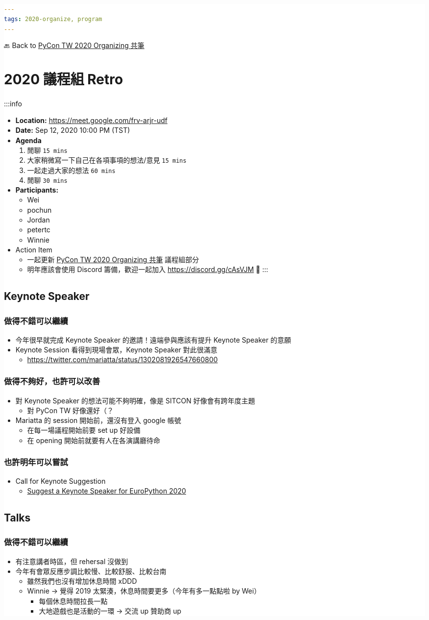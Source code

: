 ```yaml
---
tags: 2020-organize, program
---
```


🔙 Back to [PyCon TW 2020 Organizing 共筆](/5u84SOprTUeQYBR57TH49w)

# 2020 議程組 Retro

:::info
- **Location:** https://meet.google.com/frv-arjr-udf
- **Date:** Sep 12, 2020 10:00 PM (TST)
- **Agenda**
    1. 閒聊 `15 mins`
    2. 大家稍微寫一下自己在各項事項的想法/意見 `15 mins`
    3. 一起走過大家的想法 `60 mins`
    4. 閒聊 `30 mins`
- **Participants:**
    - Wei
    - pochun
    - Jordan
    - petertc
    - Winnie
- Action Item
    - 一起更新 [PyCon TW 2020 Organizing 共筆](/@pycontw/HkXbemQeP) 議程組部分
    - 明年應該會使用 Discord 籌備，歡迎一起加入 https://discord.gg/cAsVJM 🙂
:::


## Keynote Speaker
### 做得不錯可以繼續
* 今年很早就完成 Keynote Speaker 的邀請！遠端參與應該有提升 Keynote Speaker 的意願
* Keynote Session 看得到現場會眾，Keynote Speaker 對此很滿意
    * https://twitter.com/mariatta/status/1302081926547660800

### 做得不夠好，也許可以改善
* 對 Keynote Speaker 的想法可能不夠明確，像是 SITCON 好像會有跨年度主題
    * 對 PyCon TW 好像還好（？
* Mariatta 的 session 開始前，還沒有登入 google 帳號
    * 在每一場議程開始前要 set up 好設備
    * 在 opening 開始前就要有人在各演講廳待命

### 也許明年可以嘗試
* Call for Keynote Suggestion
    * [Suggest a Keynote Speaker for EuroPython 2020](https://docs.google.com/forms/d/e/1FAIpQLSdXISyYyEDy9gExkr4Znjw2anujEA4jQyKLDGB7UnnofFJs1w/viewform)


## Talks
### 做得不錯可以繼續
* 有注意講者時區，但 rehersal 沒做到
* 今年有會眾反應步調比較慢、比較舒服、比較台南
    * 雖然我們也沒有增加休息時間 xDDD
    * Winnie -> 覺得 2019 太緊湊，休息時間要更多（今年有多一點點啦 by Wei）
        * 每個休息時間拉長一點
        * 大地遊戲也是活動的一環 -> 交流 up 贊助商 up
